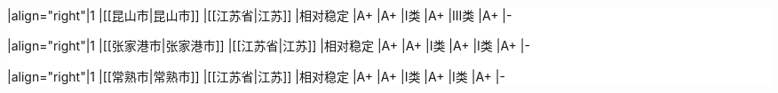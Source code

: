 |align="right"|1
|[[昆山市|昆山市]]
|[[江苏省|江苏]]
|相对稳定
|A+
|A+
|I类
|A+
|III类
|A+
|-

|align="right"|1
|[[张家港市|张家港市]]
|[[江苏省|江苏]]
|相对稳定
|A+
|A+
|I类
|A+
|I类
|A+
|-

|align="right"|1
|[[常熟市|常熟市]]
|[[江苏省|江苏]]
|相对稳定
|A+
|A+
|I类
|A+
|I类
|A+
|-
